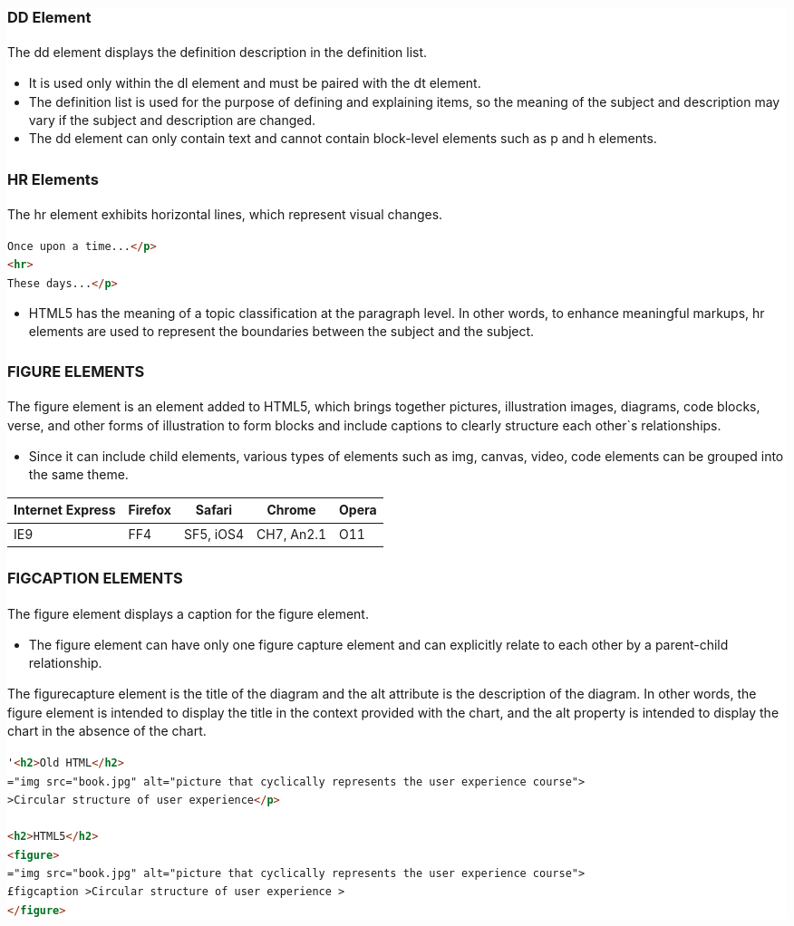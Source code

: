 ### DD Element

The dd element displays the definition description in the definition list.

- It is used only within the dl element and must be paired with the dt element.
- The definition list is used for the purpose of defining and explaining items, so the meaning of the subject and description may vary if the subject and description are changed.
- The dd element can only contain text and cannot contain block-level elements such as p and h elements.

### HR Elements

The hr element exhibits horizontal lines, which represent visual changes.

```html
Once upon a time...</p>
<hr>
These days...</p>

```

- HTML5 has the meaning of a topic classification at the paragraph level. In other words, to enhance meaningful markups, hr elements are used to represent the boundaries between the subject and the subject.

### FIGURE ELEMENTS

The figure element is an element added to HTML5, which brings together pictures, illustration images, diagrams, code blocks, verse, and other forms of illustration to form blocks and include captions to clearly structure each other`s relationships.

- Since it can include child elements, various types of elements such as img, canvas, video, code elements can be grouped into the same theme.

| Internet Express | Firefox | Safari | Chrome | Opera |
| ---------- | ---------- | ---------- | ---------- | ---------- |
| IE9 | FF4 | SF5, iOS4 | CH7, An2.1 | O11 |

### FIGCAPTION ELEMENTS

The figure element displays a caption for the figure element.

- The figure element can have only one figure capture element and can explicitly relate to each other by a parent-child relationship.

The figurecapture element is the title of the diagram and the alt attribute is the description of the diagram. In other words, the figure element is intended to display the title in the context provided with the chart, and the alt property is intended to display the chart in the absence of the chart.

```html
'<h2>Old HTML</h2>
="img src="book.jpg" alt="picture that cyclically represents the user experience course">
>Circular structure of user experience</p>

<h2>HTML5</h2>
<figure>
="img src="book.jpg" alt="picture that cyclically represents the user experience course">
£figcaption >Circular structure of user experience >
</figure>

```
